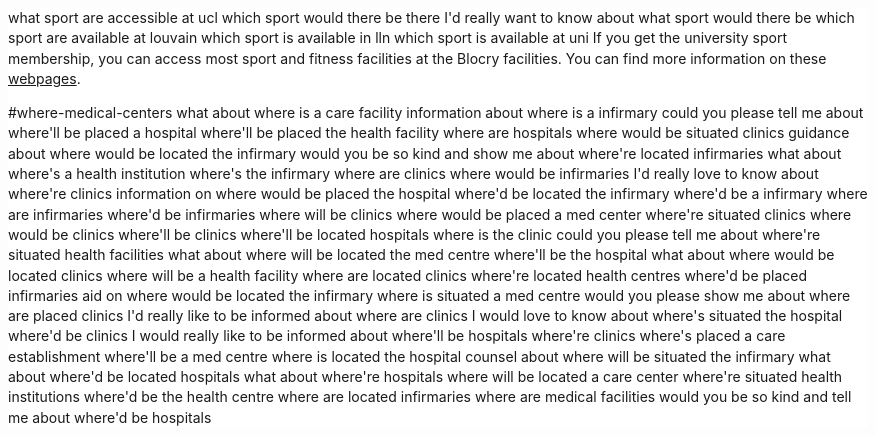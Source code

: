what sport are accessible at ucl
which sport would there be there
I'd really want to know about what sport would there be
which sport are available at louvain
which sport is available in lln
which sport is available at uni
If you get the university sport membership, you can access most sport and fitness facilities at the Blocry facilities. You can find more information on these <a href="https://uclouvain.be/en/study/sport">webpages</a>.

#where-medical-centers
what about where is a care facility
information about where is a infirmary
could you please tell me about where'll be placed a hospital
where'll be placed the health facility
where are hospitals
where would be situated clinics
guidance about where would be located the infirmary
would you be so kind and show me about where're located infirmaries
what about where's a health institution
where's the infirmary
where are clinics
where would be infirmaries
I'd really love to know about where're clinics
information on where would be placed the hospital
where'd be located the infirmary
where'd be a infirmary
where are infirmaries
where'd be infirmaries
where will be clinics
where would be placed a med center
where're situated clinics
where would be clinics
where'll be clinics
where'll be located hospitals
where is the clinic
could you please tell me about where're situated health facilities
what about where will be located the med centre
where'll be the hospital
what about where would be located clinics
where will be a health facility
where are located clinics
where're located health centres
where'd be placed infirmaries
aid on where would be located the infirmary
where is situated a med centre
would you please show me about where are placed clinics
I'd really like to be informed about where are clinics
I would love to know about where's situated the hospital
where'd be clinics
I would really like to be informed about where'll be hospitals
where're clinics
where's placed a care establishment
where'll be a med centre
where is located the hospital
counsel about where will be situated the infirmary
what about where'd be located hospitals
what about where're hospitals
where will be located a care center
where're situated health institutions
where'd be the health centre
where are located infirmaries
where are medical facilities
would you be so kind and tell me about where'd be hospitals